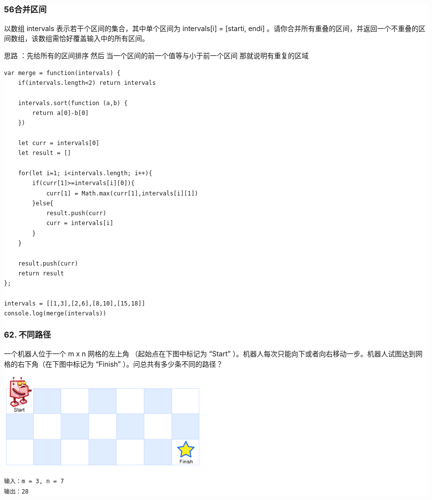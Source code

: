 ### 56合并区间

以数组 intervals 表示若干个区间的集合，其中单个区间为 intervals[i] = [starti, endi] 。请你合并所有重叠的区间，并返回一个不重叠的区间数组，该数组需恰好覆盖输入中的所有区间。

思路 ：先给所有的区间排序   然后 当一个区间的前一个值等与小于前一个区间   那就说明有重复的区域

```
var merge = function(intervals) {
    if(intervals.length<2) return intervals

    intervals.sort(function (a,b) {
        return a[0]-b[0]
    })

    let curr = intervals[0]
    let result = []
    
    for(let i=1; i<intervals.length; i++){
        if(curr[1]>=intervals[i][0]){
            curr[1] = Math.max(curr[1],intervals[i][1])
        }else{
            result.push(curr)
            curr = intervals[i]
        }
    }

    result.push(curr)
    return result
};

intervals = [[1,3],[2,6],[8,10],[15,18]]
console.log(merge(intervals))
```

### 62. 不同路径

一个机器人位于一个 m x n 网格的左上角 （起始点在下图中标记为 “Start” ）。机器人每次只能向下或者向右移动一步。机器人试图达到网格的右下角（在下图中标记为 “Finish” ）。问总共有多少条不同的路径？

![img](算法_基础理论.assets/robot_maze.png)

```
输入：m = 3, n = 7
输出：28
```
